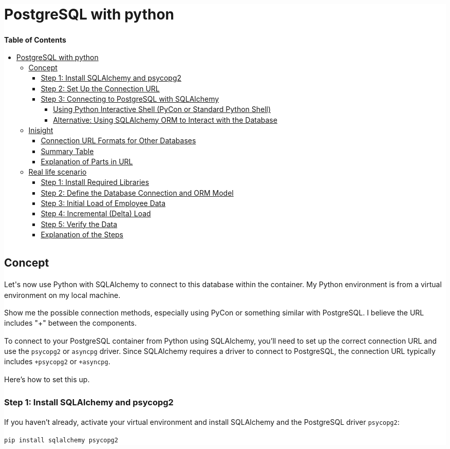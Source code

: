 # PostgreSQL with python

**Table of Contents**

- [PostgreSQL with python](#postgresql-with-python)
    - [Concept](#concept)
        - [Step 1: Install SQLAlchemy and psycopg2](#step-1-install-sqlalchemy-and-psycopg2)
        - [Step 2: Set Up the Connection URL](#step-2-set-up-the-connection-url)
        - [Step 3: Connecting to PostgreSQL with SQLAlchemy](#step-3-connecting-to-postgresql-with-sqlalchemy)
            - [Using Python Interactive Shell (PyCon or Standard Python Shell)](#using-python-interactive-shell-pycon-or-standard-python-shell)
            - [Alternative: Using SQLAlchemy ORM to Interact with the Database](#alternative-using-sqlalchemy-orm-to-interact-with-the-database)
    - [Inisight](#inisight)
        - [Connection URL Formats for Other Databases](#connection-url-formats-for-other-databases)
        - [Summary Table](#summary-table)
        - [Explanation of Parts in URL](#explanation-of-parts-in-url)
    - [Real life scenario](#real-life-scenario)
        - [Step 1: Install Required Libraries](#step-1-install-required-libraries)
        - [Step 2: Define the Database Connection and ORM Model](#step-2-define-the-database-connection-and-orm-model)
        - [Step 3: Initial Load of Employee Data](#step-3-initial-load-of-employee-data)
        - [Step 4: Incremental (Delta) Load](#step-4-incremental-delta-load)
        - [Step 5: Verify the Data](#step-5-verify-the-data)
        - [Explanation of the Steps](#explanation-of-the-steps)



## Concept

Let's now use Python with SQLAlchemy to connect to this database within the
container. My Python environment is from a virtual environment on my local
machine.

Show me the possible connection methods, especially using PyCon or something
similar with PostgreSQL. I believe the URL includes "+" between the components.

To connect to your PostgreSQL container from Python using SQLAlchemy, you’ll
need to set up the correct connection URL and use the `psycopg2` or `asyncpg`
driver. Since SQLAlchemy requires a driver to connect to PostgreSQL, the
connection URL typically includes `+psycopg2` or `+asyncpg`.

Here’s how to set this up.

### Step 1: Install SQLAlchemy and psycopg2

If you haven’t already, activate your virtual environment and install SQLAlchemy
and the PostgreSQL driver `psycopg2`:

```bash
pip install sqlalchemy psycopg2
```
